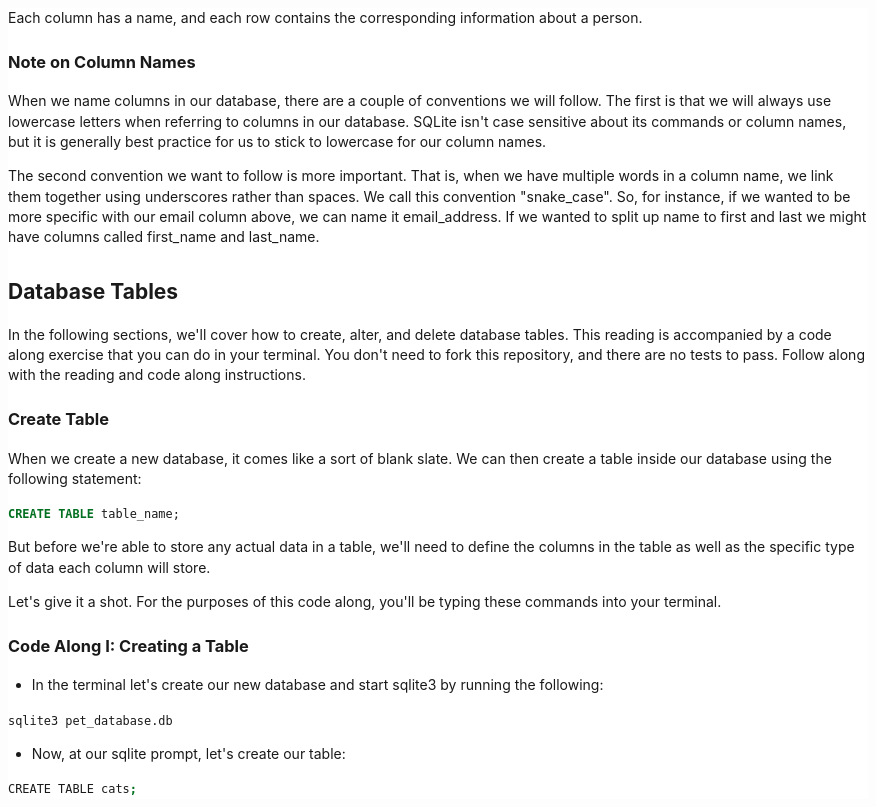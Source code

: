 Each column has a name, and each row contains the corresponding information
about a person.

### Note on Column Names

When we name columns in our database, there are a couple of conventions we will
follow. The first is that we will always use lowercase letters when referring to
columns in our database. SQLite isn't case sensitive about its commands or
column names, but it is generally best practice for us to stick to lowercase for
our column names.

The second convention we want to follow is more important. That is, when we have
multiple words in a column name, we link them together using underscores rather
than spaces. We call this convention "snake_case". So, for instance, if we
wanted to be more specific with our email column above, we can name it
email\_address. If we wanted to split up name to first and last we might have
columns called first\_name and last\_name.

## Database Tables

In the following sections, we'll cover how to create, alter, and delete database
tables. This reading is accompanied by a code along exercise that you can do in
your terminal. You don't need to fork this repository, and there are no tests to
pass. Follow along with the reading and code along instructions.

### Create Table

When we create a new database, it comes like a sort of blank slate. We can then
create a table inside our database using the following statement:

```sql
CREATE TABLE table_name;
```

But before we're able to store any actual data in a table, we'll need to define
the columns in the table as well as the specific type of data each column will
store.

Let's give it a shot. For the purposes of this code along, you'll be typing
these commands into your terminal.

### Code Along I: Creating a Table

* In the terminal let's create our new database and start sqlite3 by running the
  following:

```sql
sqlite3 pet_database.db
```

* Now, at our sqlite prompt, let's create our table:

```bash
CREATE TABLE cats;
```
